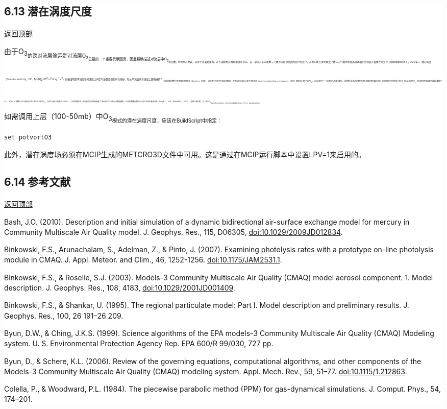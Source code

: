 <a id=6.13_Potential_Vort></a>

## 6.13 潜在涡度尺度



[返回顶部](#Return_to_Top)



由于O<sub>3<sub>的跨对流层输运是对流层O<sub>3<sub>总量的一个重要贡献因素，因此精确描述对流层中O<sub>3<sub>的分数，特别是在地表，这是平流层起源的，在许多模型应用中都很有意义。这一部分在空间和季节上随对流层顶高度的变化而变化，甚至可能在更大程度上随与天气模式和锋面运动相关的深部入侵事件而变化（例如Mathur等人，2017年）。潜在涡度（Potential vorticity，PV；1pv单位=10<sup>6</sup> m<sup>2</sup> K kg<sup>-1</sup> s<sup>-1</sup>）已被证明是平流层和对流层之间空气质量交换的有力指标，和从平流层向对流层上部输送的O<sub>3<sub>与其他微量物种具有很强的正相关性（Danielsen，1968）。这种相关性可用于发展尺度因子，在模拟的对流层上部/平流层下部（upper troposphere/lower stratosphere，UTLS）根据估计的PV指定O<sub>3</sub>。CMAQ使用了一个动态的PV尺度参数化，该参数化是通过关联模式潜在涡度场而发展起来的，在21年的时间里测量了在100-50mb之间的O<sub>3</sub>（来自世界臭氧和紫外线辐射数据中心）。这种广义参数化可以动态表示北半球UTLS中的O<sub>3</sub>，详见Xing等人的描述（2016）。与观测值相比，新功能的实现显著改善了CMAQ对UTLS中O<sub>3</sub>的数值模拟，从而更准确地模拟了O<sub>3</sub>在北半球的垂直分布（Xing等人，2016；Mathur等人，2017）。值得注意的是，为了表示O<sub>3<sub>在平流层和对流层的交换，对流层顶附近的垂直网格分辨率与PV尺度方案一起使用是比较合理的。

如需调用上层（100-50mb）中O<sub>3<sub>模式的潜在涡度尺度，应该在BuildScript中指定：
```
set potvortO3
```
此外，潜在涡度场必须在MCIP生成的METCRO3D文件中可用。这是通过在MCIP运行脚本中设置LPV=1来启用的。

<a id=6.14_References></a>

## 6.14 参考文献



[返回顶部](#Return_to_Top)



Bash, J.O. (2010). Description and initial simulation of a dynamic bidirectional air-surface exchange model for mercury in Community Multiscale Air Quality model. J. Geophys. Res., 115, D06305, [doi:10.1029/2009JD012834](https://doi.org/10.1029/2009JD012834).

Binkowski, F.S., Arunachalam, S., Adelman, Z., & Pinto, J. (2007). Examining photolysis rates with a prototype on-line photolysis module in CMAQ. J. Appl. Meteor. and Clim., 46, 1252-1256. [doi:10.1175/JAM2531.1](https://doi.org/10.1175/JAM2531.1).

Binkowski, F.S., & Roselle, S.J. (2003). Models-3 Community Multiscale Air Quality (CMAQ) model aerosol component. 1. Model description. J. Geophys. Res., 108, 4183, [doi:10.1029/2001JD001409](https://doi.org/10.1029/2001JD001409).

Binkowski, F.S., & Shankar, U. (1995). The regional particulate model: Part I. Model description and preliminary results. J. Geophys. Res., 100, 26 191–26 209.

Byun, D.W., & Ching, J.K.S. (1999). Science algorithms of the EPA models-3 Community Multiscale Air Quality (CMAQ) Modeling system. U. S. Environmental Protection Agency Rep. EPA 600/R 99/030, 727 pp. 

Byun, D., & Schere, K.L. (2006). Review of the governing equations, computational algorithms, and other components of the Models-3 Community Multiscale Air Quality (CMAQ) modeling system. Appl. Mech. Rev., 59, 51–77. [doi:10.1115/1.212863](https://doi.org/10.1115/1.2128636). 

Colella, P., & Woodward, P.L. (1984). The piecewise parabolic method (PPM) for gas-dynamical simulations. J. Comput. Phys., 54, 174–201.
